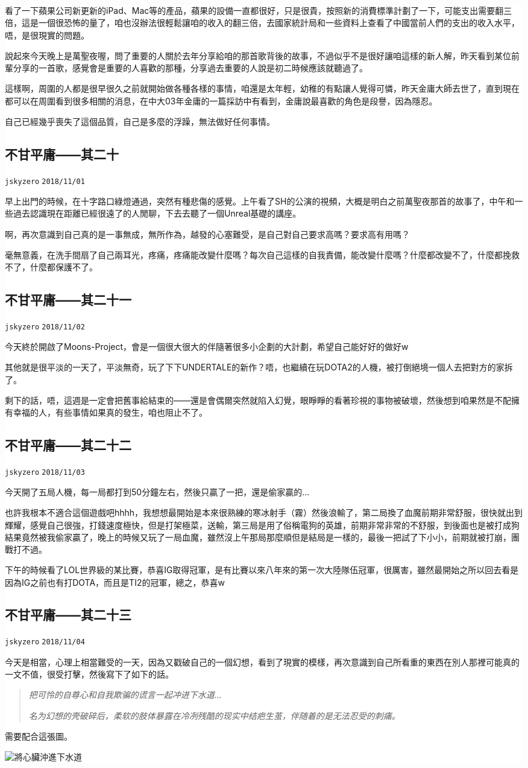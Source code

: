 看了一下蘋果公司新更新的iPad、Mac等的產品，蘋果的設備一直都很好，只是很貴，按照新的消費標準計劃了一下，可能支出需要翻三倍，這是一個很恐怖的量了，咱也沒辦法很輕鬆讓咱的收入的翻三倍，去國家統計局和一些資料上查看了中國當前人們的支出的收入水平，唔，是很現實的問題。

說起來今天晚上是萬聖夜喔，問了重要的人關於去年分享給咱的那首歌背後的故事，不過似乎不是很好讓咱這樣的新人解，昨天看到某位前輩分享的一首歌，感覺會是重要的人喜歡的那種，分享過去重要的人說是初二時候應該就聽過了。

這樣啊，周圍的人都是很早很久之前就開始做各種各樣的事情，咱還是太年輕，幼稚的有點讓人覺得可憐，昨天金庸大師去世了，直到現在都可以在周圍看到很多相關的消息，在中大03年金庸的一篇採訪中有看到，金庸說最喜歡的角色是段譽，因為隱忍。

自己已經幾乎喪失了這個品質，自己是多麼的浮躁，無法做好任何事情。


## 不甘平庸——其二十
`jskyzero` `2018/11/01`

早上出門的時候，在十字路口綠燈通過，突然有種悲傷的感覺。上午看了SH的公演的視頻，大概是明白之前萬聖夜那首的故事了，中午和一些過去認識現在距離已經很遠了的人閒聊，下去去聽了一個Unreal基礎的講座。

啊，再次意識到自己真的是一事無成，無所作為，越發的心塞難受，是自己對自己要求高嗎？要求高有用嗎？

毫無意義，在洗手間扇了自己兩耳光，疼痛，疼痛能改變什麼嗎？每次自己這樣的自我責備，能改變什麼嗎？什麼都改變不了，什麼都挽救不了，什麼都保護不了。


## 不甘平庸——其二十一
`jskyzero` `2018/11/02`

今天終於開啟了Moons-Project，會是一個很大很大的伴隨著很多小企劃的大計劃，希望自己能好好的做好w

其他就是很平淡的一天了，平淡無奇，玩了下下UNDERTALE的新作？唔，也繼續在玩DOTA2的人機，被打倒絕境一個人去把對方的家拆了。

剩下的話，唔，這週是一定會把舊事給結束的——還是會偶爾突然就陷入幻覺，眼睜睜的看著珍視的事物被破壞，然後想到咱果然是不配擁有幸福的人，有些事情如果真的發生，咱也阻止不了。


## 不甘平庸——其二十二
`jskyzero` `2018/11/03`

今天開了五局人機，每一局都打到50分鐘左右，然後只贏了一把，還是偷家贏的...

也許我根本不適合這個遊戲吧hhhh，我想想最開始是本來很熟練的寒冰射手（霧）然後浪輸了，第二局換了血魔前期非常舒服，很快就出到輝耀，感覺自己很強，打錢速度極快，但是打架極菜，送輸，第三局是用了俗稱電狗的英雄，前期非常非常的不舒服，到後面也是被打成狗結果竟然被我偷家贏了，晚上的時候又玩了一局血魔，雖然沒上午那局那麼順但是結局是一樣的，最後一把試了下小小，前期就被打崩，團戰打不過。

下午的時候看了LOL世界級的某比賽，恭喜IG取得冠軍，是有比賽以來八年來的第一次大陸隊伍冠軍，很厲害，雖然最開始之所以回去看是因為IG之前也有打DOTA，而且是TI2的冠軍，總之，恭喜w


## 不甘平庸——其二十三
`jskyzero` `2018/11/04`

今天是相當，心理上相當難受的一天，因為又戳破自己的一個幻想，看到了現實的模樣，再次意識到自己所看重的東西在別人那裡可能真的一文不值，很受打擊，然後寫下了如下的話。

> *把可怜的自尊心和自我欺骗的谎言一起冲进下水道...*
> 
> *名为幻想的壳破碎后，柔软的肢体暴露在冷冽残酷的现实中结疤生茧，伴随着的是无法忍受的刺痛。*

需要配合這張圖。

![將心臟沖進下水道]({{site.img_url}}/daily/heart.jpg)
